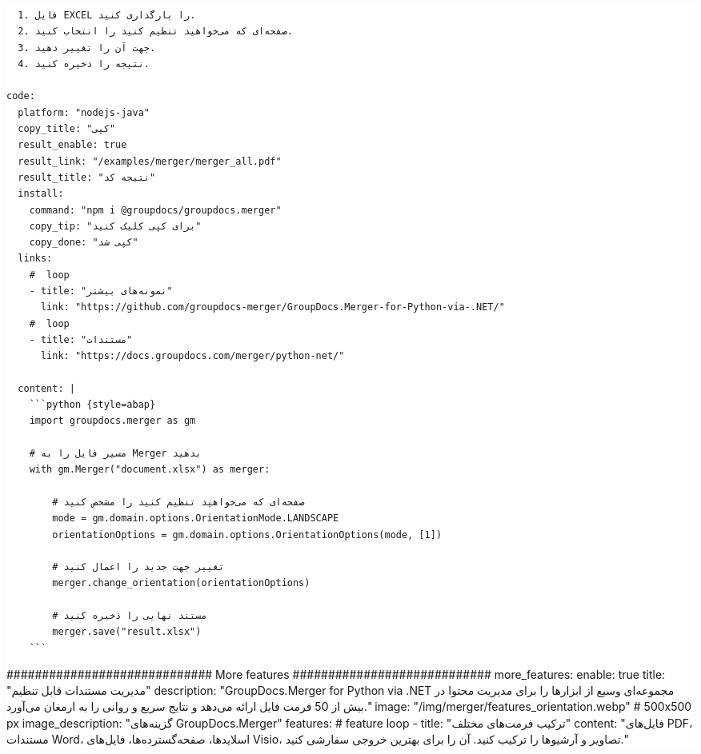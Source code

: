       1. فایل EXCEL را بارگذاری کنید.
      2. صفحه‌ای که می‌خواهید تنظیم کنید را انتخاب کنید.
      3. جهت آن را تغییر دهید.
      4. نتیجه را ذخیره کنید.
   
    code:
      platform: "nodejs-java"
      copy_title: "کپی"
      result_enable: true
      result_link: "/examples/merger/merger_all.pdf"
      result_title: "نتیجه کد"
      install:
        command: "npm i @groupdocs/groupdocs.merger"
        copy_tip: "برای کپی کلیک کنید"
        copy_done: "کپی شد"
      links:
        #  loop
        - title: "نمونه‌های بیشتر"
          link: "https://github.com/groupdocs-merger/GroupDocs.Merger-for-Python-via-.NET/"
        #  loop
        - title: "مستندات"
          link: "https://docs.groupdocs.com/merger/python-net/"
          
      content: |
        ```python {style=abap}
        import groupdocs.merger as gm

        # مسیر فایل را به Merger بدهید
        with gm.Merger("document.xlsx") as merger:
            
            # صفحه‌ای که می‌خواهید تنظیم کنید را مشخص کنید
            mode = gm.domain.options.OrientationMode.LANDSCAPE
            orientationOptions = gm.domain.options.OrientationOptions(mode, [1])

            # تغییر جهت جدید را اعمال کنید
            merger.change_orientation(orientationOptions)

            # مستند نهایی را ذخیره کنید
            merger.save("result.xlsx")
        ```            

############################# More features ############################
more_features:
  enable: true
  title: "مدیریت مستندات قابل تنظیم"
  description: "GroupDocs.Merger for Python via .NET مجموعه‌ای وسیع از ابزارها را برای مدیریت محتوا در بیش از 50 فرمت فایل ارائه می‌دهد و نتایج سریع و روانی را به ارمغان می‌آورد."
  image: "/img/merger/features_orientation.webp" # 500x500 px
  image_description: "گزینه‌های GroupDocs.Merger"
  features:
    # feature loop
    - title: "ترکیب فرمت‌های مختلف"
      content: "فایل‌های PDF، مستندات Word، اسلایدها، صفحه‌گسترده‌ها، فایل‌های Visio، تصاویر و آرشیوها را ترکیب کنید. آن را برای بهترین خروجی سفارشی کنید."
